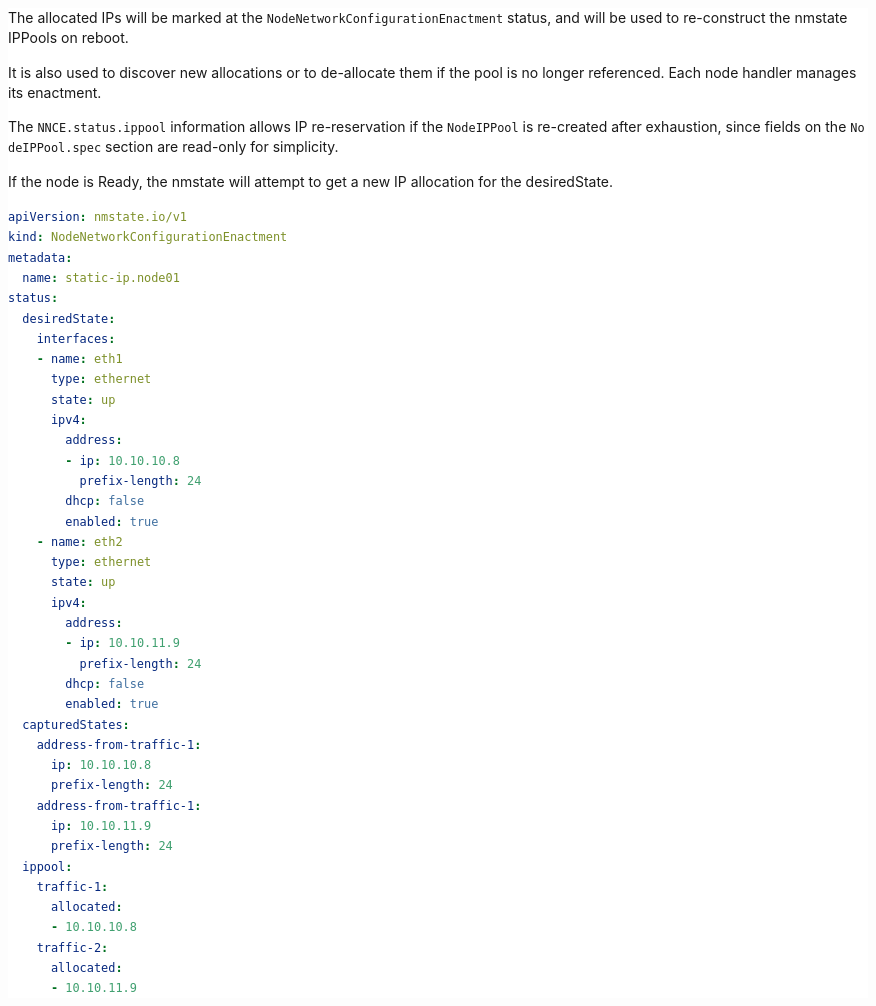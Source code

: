 The allocated IPs will be marked at the `NodeNetworkConfigurationEnactment`
status, and will be used to re-construct the nmstate IPPools on reboot.

It is also used to discover new allocations or to de-allocate them if the pool is no longer
referenced. Each node handler manages its enactment.

The `NNCE.status.ippool` information allows IP re-reservation if the
`NodeIPPool` is re-created after exhaustion, since fields on the `NodeIPPool.spec` section
are read-only for simplicity.

If the node is Ready,  the nmstate will attempt to get a new IP allocation for the desiredState.

```yaml
apiVersion: nmstate.io/v1
kind: NodeNetworkConfigurationEnactment
metadata:
  name: static-ip.node01
status:
  desiredState:
    interfaces:
    - name: eth1
      type: ethernet
      state: up
      ipv4:
        address:
        - ip: 10.10.10.8
          prefix-length: 24
        dhcp: false
        enabled: true
    - name: eth2
      type: ethernet
      state: up
      ipv4:
        address:
        - ip: 10.10.11.9
          prefix-length: 24
        dhcp: false
        enabled: true
  capturedStates:
    address-from-traffic-1:
      ip: 10.10.10.8
      prefix-length: 24
    address-from-traffic-1:
      ip: 10.10.11.9
      prefix-length: 24
  ippool:
    traffic-1:
      allocated:
      - 10.10.10.8
    traffic-2:
      allocated:
      - 10.10.11.9
```
